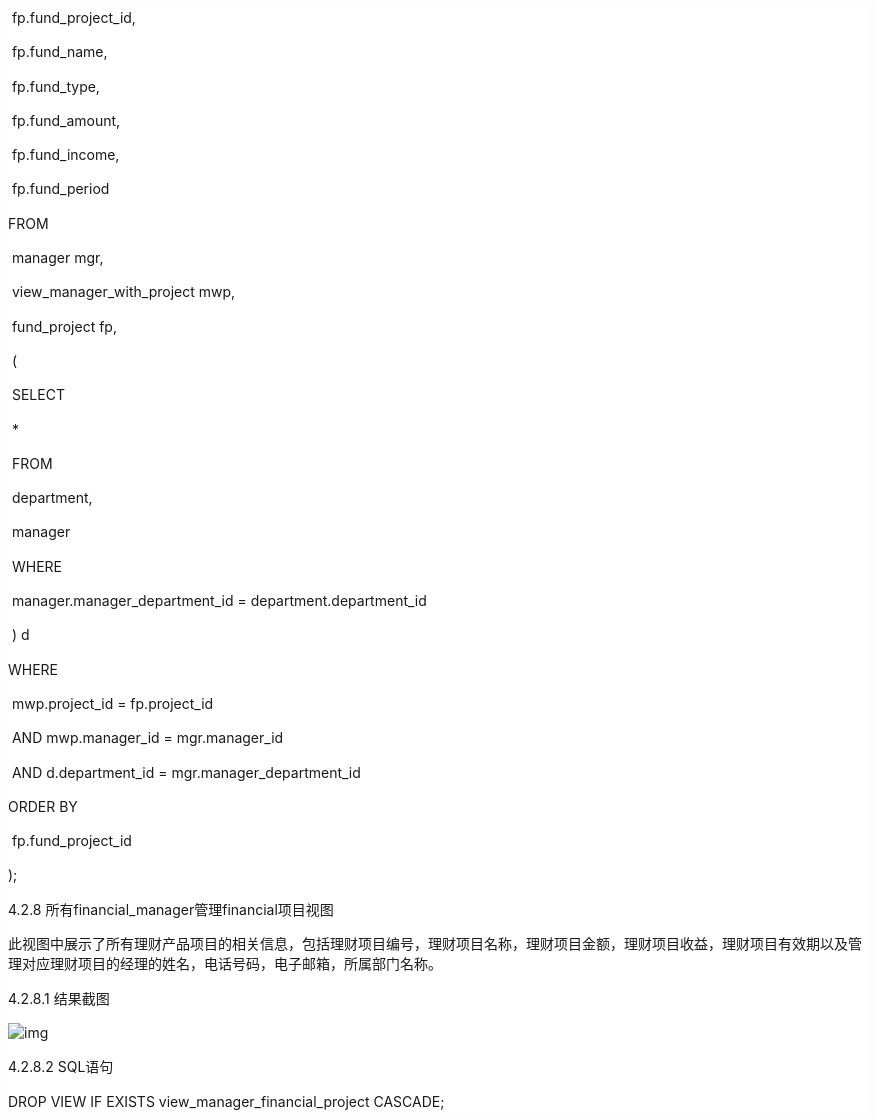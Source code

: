 ​    fp.fund_project_id,

​    fp.fund_name,

​    fp.fund_type,

​    fp.fund_amount,

​    fp.fund_income,

​    fp.fund_period

  FROM

​    manager mgr,

​    view_manager_with_project mwp,

​    fund_project fp,

​    (

​      SELECT

​        *

​      FROM

​        department,

​        manager

​      WHERE

​        manager.manager_department_id = department.department_id

​    ) d

  WHERE

​    mwp.project_id = fp.project_id

​    AND mwp.manager_id = mgr.manager_id

​    AND d.department_id = mgr.manager_department_id

  ORDER BY

​    fp.fund_project_id

);

4.2.8   所有financial_manager管理financial项目视图

此视图中展示了所有理财产品项目的相关信息，包括理财项目编号，理财项目名称，理财项目金额，理财项目收益，理财项目有效期以及管理对应理财项目的经理的姓名，电话号码，电子邮箱，所属部门名称。

4.2.8.1  结果截图

![img](file:///C:/Users/Gerchart/AppData/Local/Temp/msohtmlclip1/01/clip_image069.gif)

4.2.8.2 SQL语句

DROP VIEW IF EXISTS view_manager_financial_project CASCADE;

 